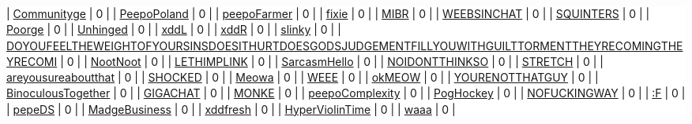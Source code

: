 | [Communityge](https://7tv.app/emotes/63f94894e7b1932413a19159)                                                                                          | 0     |
| [PeepoPoland](https://7tv.app/emotes/61e5d6e81f8f9d5cf6339a95)                                                                                          | 0     |
| [peepoFarmer](https://7tv.app/emotes/611b7a8e96864b34025d440e)                                                                                          | 0     |
| [fixie](https://7tv.app/emotes/6367d935cbd26988a4f7e024)                                                                                                | 0     |
| [MIBR](https://7tv.app/emotes/625486326e0665dc1950543d)                                                                                                 | 0     |
| [WEEBSINCHAT](https://7tv.app/emotes/617aa9abc632476d20d03069)                                                                                          | 0     |
| [SQUINTERS](https://7tv.app/emotes/614781643d8c2d23697a9d03)                                                                                            | 0     |
| [Poorge](https://7tv.app/emotes/6227ef96043b2a353ec8973d)                                                                                               | 0     |
| [Unhinged](https://7tv.app/emotes/6416bffb220f8400b878699e)                                                                                             | 0     |
| [xddL](https://7tv.app/emotes/62f9b58791aa2d0338b228ab)                                                                                                 | 0     |
| [xddR](https://7tv.app/emotes/62f9c1c9acff35bbfbe97b1b)                                                                                                 | 0     |
| [slinky](https://7tv.app/emotes/63d9449beb0728b84f09c4cb)                                                                                               | 0     |
| [DOYOUFEELTHEWEIGHTOFYOURSINSDOESITHURTDOESGODSJUDGEMENTFILLYOUWITHGUILTTORMENTTHEYRECOMINGTHEYRECOMI](https://7tv.app/emotes/62f0439b266c982a4c78f9c5) | 0     |
| [NootNoot](https://7tv.app/emotes/611530a27c2d738bc104493c)                                                                                             | 0     |
| [LETHIMPLINK](https://7tv.app/emotes/63da7f04ae68e92724d7abda)                                                                                          | 0     |
| [SarcasmHello](https://7tv.app/emotes/626817e648e3d7d99930b475)                                                                                         | 0     |
| [NOIDONTTHINKSO](https://7tv.app/emotes/60ad8c93c7188f3be2332566)                                                                                       | 0     |
| [STRETCH](https://7tv.app/emotes/61e49578095be332e347a31a)                                                                                              | 0     |
| [areyousureaboutthat](https://7tv.app/emotes/627d47b7503a343700ead596)                                                                                  | 0     |
| [SHOCKED](https://7tv.app/emotes/61d8628482d5237d6795747a)                                                                                              | 0     |
| [Meowa](https://7tv.app/emotes/640e3418d7b4e2c3a0141245)                                                                                                | 0     |
| [WEEE](https://7tv.app/emotes/63ac489b0b2f8d55327fb71d)                                                                                                 | 0     |
| [okMEOW](https://7tv.app/emotes/60cbba6c5348df16a19073d0)                                                                                               | 0     |
| [YOURENOTTHATGUY](https://7tv.app/emotes/63492597364a936c6759f1ce)                                                                                      | 0     |
| [BinoculousTogether](https://7tv.app/emotes/641b448f170518c06187f54a)                                                                                   | 0     |
| [GIGACHAT](https://7tv.app/emotes/616c2b9fd89696663cf352a2)                                                                                             | 0     |
| [MONKE](https://7tv.app/emotes/62e94cec80419c32e6821ea1)                                                                                                | 0     |
| [peepoComplexity](https://7tv.app/emotes/636d2afa649270cb83125fd1)                                                                                      | 0     |
| [PogHockey](https://7tv.app/emotes/62839ec663c9f9d7aaa35edb)                                                                                            | 0     |
| [NOFUCKINGWAY](https://7tv.app/emotes/638bc01cb008c4db4cf4c90d)                                                                                         | 0     |
| [:F](https://7tv.app/emotes/626c3e9bebaf81a66f3d0eed)                                                                                                   | 0     |
| [pepeDS](https://7tv.app/emotes/60a3050fac2bcb20ef20fd9a)                                                                                               | 0     |
| [MadgeBusiness](https://7tv.app/emotes/60f13024e48dc1dc2fbc2aa4)                                                                                        | 0     |
| [xddfresh](https://7tv.app/emotes/6312804a6782c051da2633e3)                                                                                             | 0     |
| [HyperViolinTime](https://7tv.app/emotes/6365a667a01e89d7bdd408d5)                                                                                      | 0     |
| [waaa](https://7tv.app/emotes/61f223a81704494956111846)                                                                                                 | 0     |